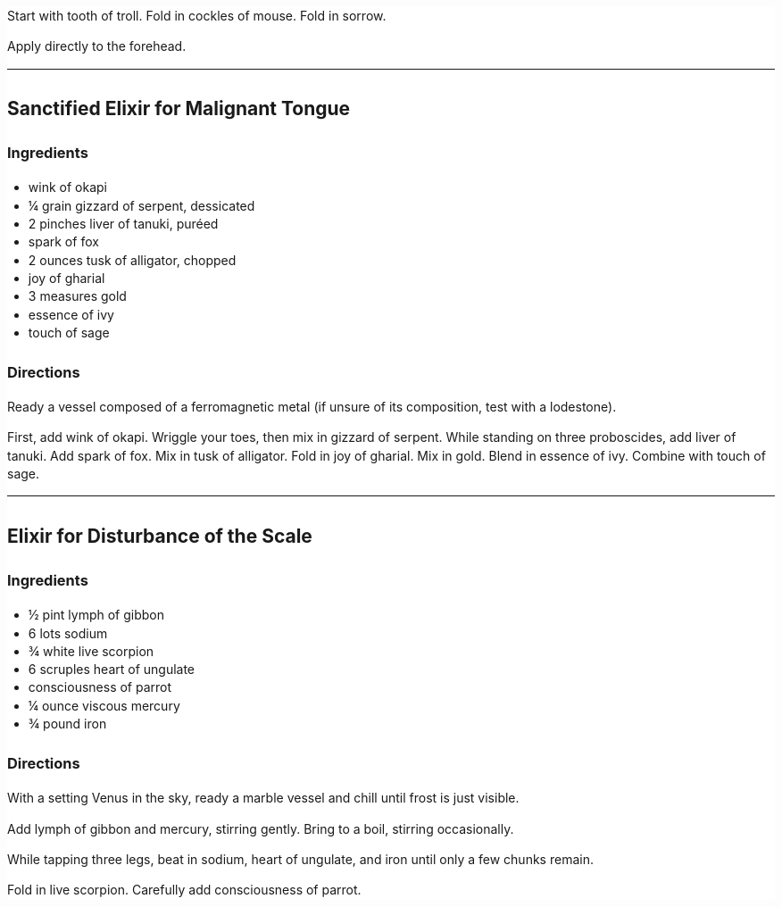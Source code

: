 Start with tooth of troll. Fold in cockles of mouse. Fold in sorrow.

Apply directly to the forehead.

---

## Sanctified Elixir for Malignant Tongue

### Ingredients

* wink of okapi
* ¼ grain gizzard of serpent, dessicated
* 2 pinches liver of tanuki, puréed
* spark of fox
* 2 ounces tusk of alligator, chopped
* joy of gharial
* 3 measures gold
* essence of ivy
* touch of sage

### Directions

Ready a vessel composed of a ferromagnetic metal (if unsure of its composition, test with a lodestone).

First, add wink of okapi. Wriggle your toes, then mix in gizzard of serpent. While standing on three proboscides, add liver of tanuki. Add spark of fox. Mix in tusk of alligator. Fold in joy of gharial. Mix in gold. Blend in essence of ivy. Combine with touch of sage.

---

## Elixir for Disturbance of the Scale

### Ingredients

* ½ pint lymph of gibbon
* 6 lots sodium
* ¾ white live scorpion
* 6 scruples heart of ungulate
* consciousness of parrot
* ¼ ounce viscous mercury
* ¾ pound iron

### Directions

With a setting Venus in the sky, ready a marble vessel and chill until frost is just visible.

Add lymph of gibbon and mercury, stirring gently. Bring to a boil, stirring occasionally.

While tapping three legs, beat in sodium, heart of ungulate, and iron until only a few chunks remain.

Fold in live scorpion. Carefully add consciousness of parrot.
